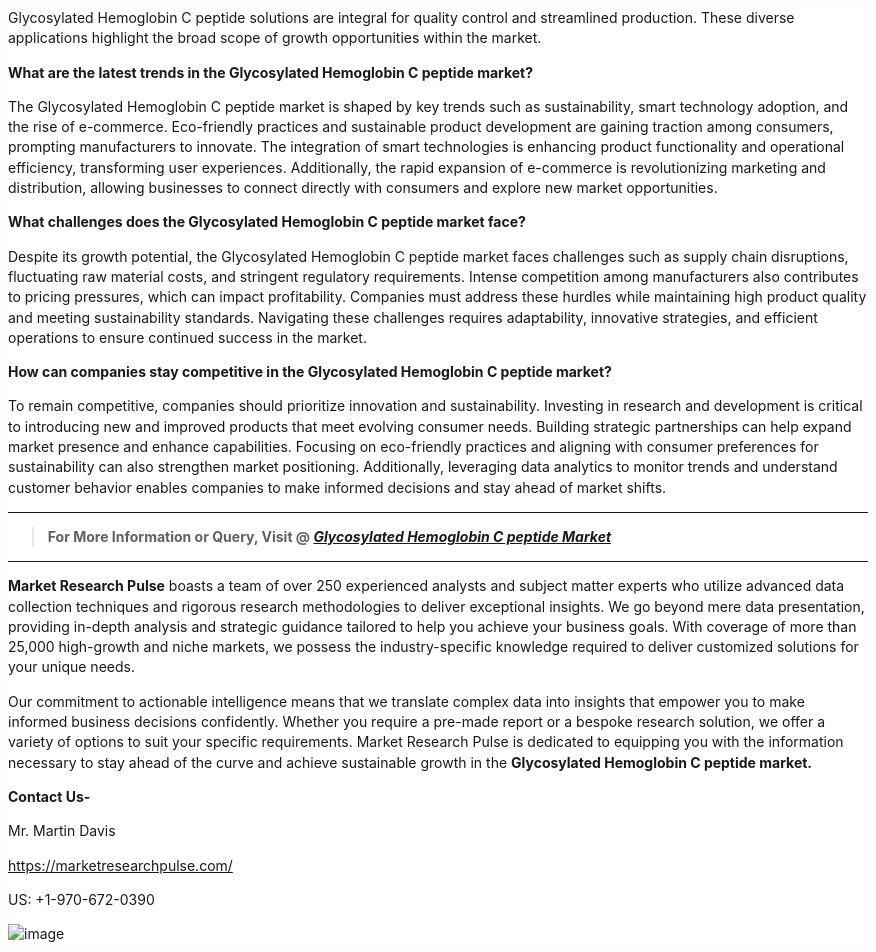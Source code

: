 Glycosylated Hemoglobin C peptide solutions are integral for quality control and streamlined production. These diverse applications highlight the broad scope of growth opportunities within the market.</p><p><strong>What are the latest trends in the Glycosylated Hemoglobin C peptide market?</strong></p><p>The Glycosylated Hemoglobin C peptide market is shaped by key trends such as sustainability, smart technology adoption, and the rise of e-commerce. Eco-friendly practices and sustainable product development are gaining traction among consumers, prompting manufacturers to innovate. The integration of smart technologies is enhancing product functionality and operational efficiency, transforming user experiences. Additionally, the rapid expansion of e-commerce is revolutionizing marketing and distribution, allowing businesses to connect directly with consumers and explore new market opportunities.</p><p><strong>What challenges does the Glycosylated Hemoglobin C peptide market face?</strong></p><p>Despite its growth potential, the Glycosylated Hemoglobin C peptide market faces challenges such as supply chain disruptions, fluctuating raw material costs, and stringent regulatory requirements. Intense competition among manufacturers also contributes to pricing pressures, which can impact profitability. Companies must address these hurdles while maintaining high product quality and meeting sustainability standards. Navigating these challenges requires adaptability, innovative strategies, and efficient operations to ensure continued success in the market.</p><p><strong>How can companies stay competitive in the Glycosylated Hemoglobin C peptide market?</strong></p><p>To remain competitive, companies should prioritize innovation and sustainability. Investing in research and development is critical to introducing new and improved products that meet evolving consumer needs. Building strategic partnerships can help expand market presence and enhance capabilities. Focusing on eco-friendly practices and aligning with consumer preferences for sustainability can also strengthen market positioning. Additionally, leveraging data analytics to monitor trends and understand customer behavior enables companies to make informed decisions and stay ahead of market shifts.</p><hr /><blockquote><p><strong>For More Information or Query, Visit @&nbsp;<em><a href="https://marketresearchpulse.com/report/137324/glycosylated-hemoglobin-c-peptide-market?utm_source=Linkedin&utm_medium=022">Glycosylated Hemoglobin C peptide Market</a></em></strong></p></blockquote><hr /><p><strong>Market Research Pulse</strong> boasts a team of over 250 experienced analysts and subject matter experts who utilize advanced data collection techniques and rigorous research methodologies to deliver exceptional insights. We go beyond mere data presentation, providing in-depth analysis and strategic guidance tailored to help you achieve your business goals. With coverage of more than 25,000 high-growth and niche markets, we possess the industry-specific knowledge required to deliver customized solutions for your unique needs.</p><p>Our commitment to actionable intelligence means that we translate complex data into insights that empower you to make informed business decisions confidently. Whether you require a pre-made report or a bespoke research solution, we offer a variety of options to suit your specific requirements. Market Research Pulse is dedicated to equipping you with the information necessary to stay ahead of the curve and achieve sustainable growth in the <strong>Glycosylated Hemoglobin C peptide market.</strong></p><p><strong>Contact Us-</strong></p><p>Mr. Martin Davis</p><p>https://marketresearchpulse.com/</p><p>US: +1-970-672-0390</p>
![image](https://github.com/user-attachments/assets/cd86a090-2d70-4a02-89d0-3a0af1f588dc)
